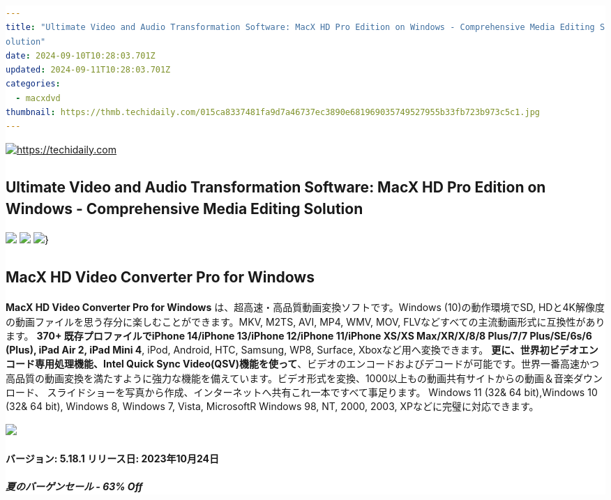 ```yaml
---
title: "Ultimate Video and Audio Transformation Software: MacX HD Pro Edition on Windows - Comprehensive Media Editing Solution"
date: 2024-09-10T10:28:03.701Z
updated: 2024-09-11T10:28:03.701Z
categories:
  - macxdvd
thumbnail: https://thmb.techidaily.com/015ca8337481fa9d7a46737ec3890e681969035749527955b33fb723b973c5c1.jpg
---
```







<a href="https://aligracehair.sjv.io/c/5597632/2115917/19272" target="_top" id="2115917">
  <img src="//a.impactradius-go.com/display-ad/19272-2115917" border="0" alt="https://techidaily.com" width="320" height="90"/>
</a>
<img height="0" width="0" src="https://aligracehair.sjv.io/i/5597632/2115917/19272" style="position:absolute;visibility:hidden;" border="0" />





## Ultimate Video and Audio Transformation Software: MacX HD Pro Edition on Windows - Comprehensive Media Editing Solution

[![](https://www.macxdvd.com/macx-hd-video-converter-pro-for-windows/../flag/ben-fift.png)](https://www.macxdvd.com/macx-hd-video-converter-pro-for-windows/index.htm) [![](https://www.macxdvd.com/macx-hd-video-converter-pro-for-windows/../flag/bjp-fift.png)](https://tools.techidaily.com/macxdvd/products/) [![](https://www.macxdvd.com/macx-hd-video-converter-pro-for-windows/../flag/bcn-fift.png)](https://tools.techidaily.com/macxdvd/products/)}

## MacX HD Video Converter Pro for Windows 

**MacX HD Video Converter Pro for Windows**  は、超高速・高品質動画変換ソフトです。Windows (10)の動作環境でSD, HDと4K解像度の動画ファイルを思う存分に楽しむことができます。MKV, M2TS, AVI, MP4, WMV, MOV, FLVなどすべての主流動画形式に互換性があります。 **370+ 既存プロファイルでiPhone 14/iPhone 13/iPhone 12/iPhone 11/iPhone XS/XS Max/XR/X/8/8 Plus/7/7 Plus/SE/6s/6 (Plus), iPad Air 2, iPad Mini 4**, iPod, Android, HTC, Samsung, WP8, Surface, Xboxなど用へ変換できます。 **更に、世界初ビデオエンコード専用処理機能、Intel Quick Sync Video(QSV)機能を使って**、ビデオのエンコードおよびデコードが可能です。世界一番高速かつ高品質の動画変換を満たすように強力な機能を備えています。ビデオ形式を変換、1000以上もの動画共有サイトからの動画＆音楽ダウンロード、 スライドショーを写真から作成、インターネットへ共有これ一本ですべて事足ります。 Windows 11 (32& 64 bit),Windows 10 (32& 64 bit), Windows 8, Windows 7, Vista, MicrosoftR Windows 98, NT, 2000, 2003, XPなどに完璧に対応できます。

![](https://www.macxdvd.com/macx-hd-video-converter-pro-for-windows/image/hd-video-converter-pro-for-windows-jp.png) 

#### バージョン: 5.18.1 リリース日: 2023年10月24日

##### 夏のバーゲンセール - 63% Off
